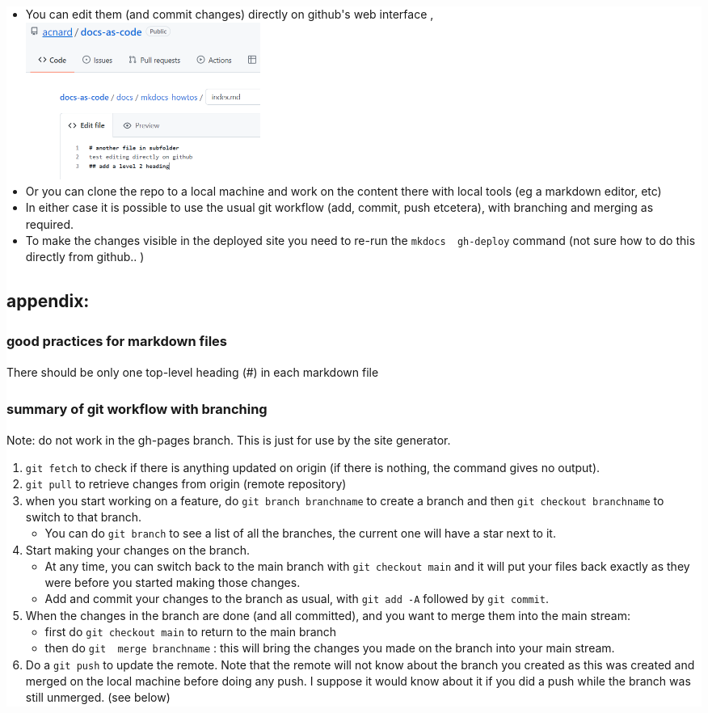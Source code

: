 - You can edit them (and commit changes) directly on github's web interface ,  
  <img src="image-20220116202733403.png" alt="image-20220116202733403" style="zoom: 50%;" />
- Or you can clone the repo to a local machine and work on the content there with local tools (eg a markdown editor, etc) 
- In either case it is possible to use the usual git workflow (add, commit, push etcetera), with branching and merging as required.
- To make the changes visible in the deployed site you need to re-run the  `mkdocs  gh-deploy` command (not sure how to do this directly from github.. )

## appendix:

### good practices for markdown files

There should be only one top-level heading (#) in each markdown file

### summary of git workflow with branching

Note: do not work in the gh-pages branch. This is just for use by the site generator.

1. `git fetch` to check if there is anything updated on origin (if there is nothing, the command gives no output).
2. `git pull` to retrieve changes from origin (remote repository) 
3. when you start working on a feature, do `git branch branchname`  to create a branch and then `git checkout branchname` to switch to that branch.
   - You can do `git branch` to see a list of all the branches, the current one will have a star next to it.
4. Start making your changes on the branch. 
   - At any time, you can switch back to the main branch with `git checkout main` and it will put your files back exactly as they were before you started making those changes.
   - Add and commit your changes to the branch as usual, with `git add -A` followed by `git commit`.
5. When the changes in the branch are done (and all committed), and you want to merge them into the main stream: 
   - first do `git checkout main` to return to the main branch
   - then do `git  merge branchname` : this will bring the changes you made on the branch into your main stream.
6. Do a `git push` to update the remote. Note that the remote will not know about the branch you created as this was created and merged on the local machine before doing any push. I suppose it would know about it if you did a push while the branch was still unmerged. (see below)
